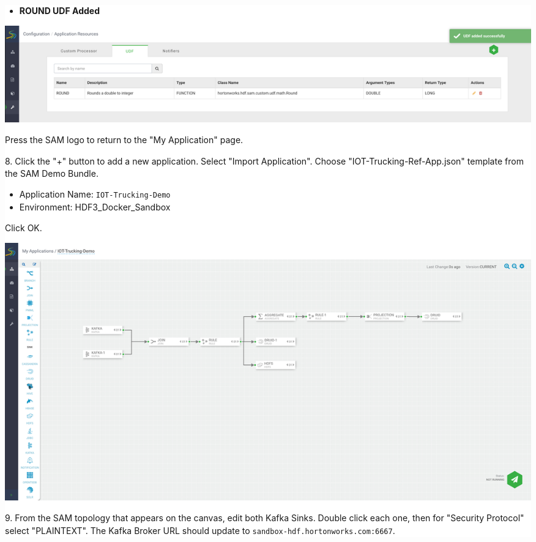 
- **ROUND UDF Added**

![round_udf_added](assets/images/step5_sam/round_udf_added.png)

Press the SAM logo to return to the "My Application" page.

8\. Click the "+" button to add a new application. Select "Import Application". Choose "IOT-Trucking-Ref-App.json" template from the SAM Demo Bundle.

- Application Name: `IOT-Trucking-Demo`
- Environment: HDF3_Docker_Sandbox

Click OK.

![iot-trucking-demo](assets/images/step5_sam/iot-trucking-demo.png)

9\. From the SAM topology that appears on the canvas, edit both Kafka Sinks. Double click each one, then for "Security Protocol" select "PLAINTEXT". The Kafka Broker URL should update to `sandbox-hdf.hortonworks.com:6667`.

